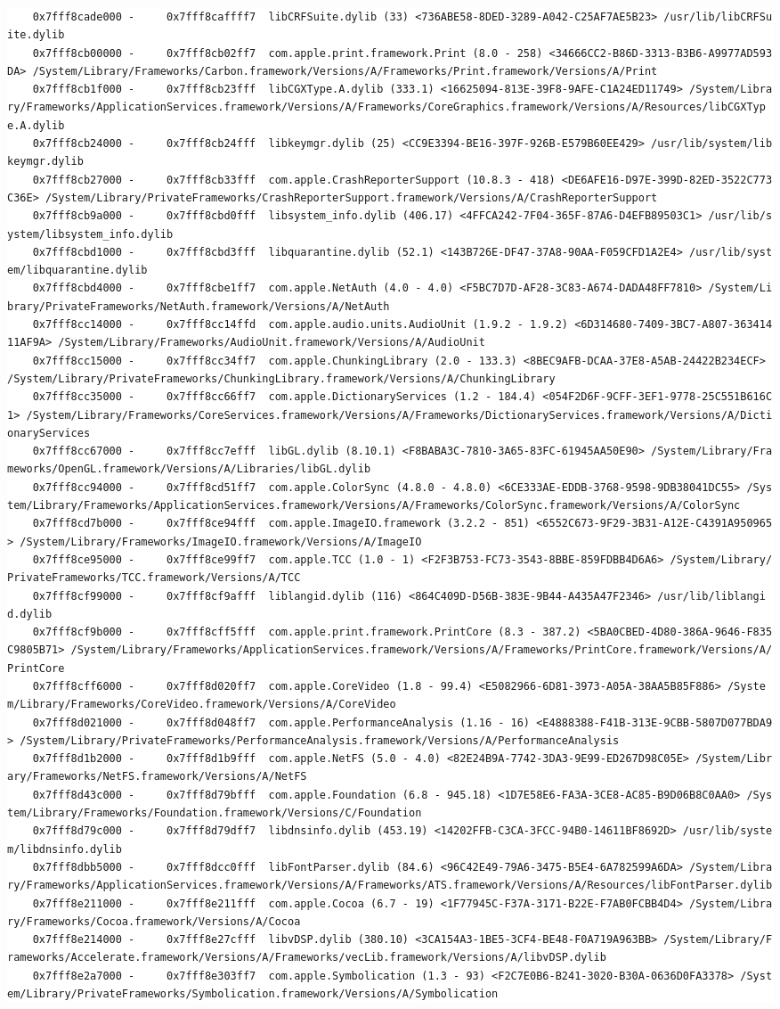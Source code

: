         0x7fff8cade000 -     0x7fff8caffff7  libCRFSuite.dylib (33) <736ABE58-8DED-3289-A042-C25AF7AE5B23> /usr/lib/libCRFSuite.dylib
        0x7fff8cb00000 -     0x7fff8cb02ff7  com.apple.print.framework.Print (8.0 - 258) <34666CC2-B86D-3313-B3B6-A9977AD593DA> /System/Library/Frameworks/Carbon.framework/Versions/A/Frameworks/Print.framework/Versions/A/Print
        0x7fff8cb1f000 -     0x7fff8cb23fff  libCGXType.A.dylib (333.1) <16625094-813E-39F8-9AFE-C1A24ED11749> /System/Library/Frameworks/ApplicationServices.framework/Versions/A/Frameworks/CoreGraphics.framework/Versions/A/Resources/libCGXType.A.dylib
        0x7fff8cb24000 -     0x7fff8cb24fff  libkeymgr.dylib (25) <CC9E3394-BE16-397F-926B-E579B60EE429> /usr/lib/system/libkeymgr.dylib
        0x7fff8cb27000 -     0x7fff8cb33fff  com.apple.CrashReporterSupport (10.8.3 - 418) <DE6AFE16-D97E-399D-82ED-3522C773C36E> /System/Library/PrivateFrameworks/CrashReporterSupport.framework/Versions/A/CrashReporterSupport
        0x7fff8cb9a000 -     0x7fff8cbd0fff  libsystem_info.dylib (406.17) <4FFCA242-7F04-365F-87A6-D4EFB89503C1> /usr/lib/system/libsystem_info.dylib
        0x7fff8cbd1000 -     0x7fff8cbd3fff  libquarantine.dylib (52.1) <143B726E-DF47-37A8-90AA-F059CFD1A2E4> /usr/lib/system/libquarantine.dylib
        0x7fff8cbd4000 -     0x7fff8cbe1ff7  com.apple.NetAuth (4.0 - 4.0) <F5BC7D7D-AF28-3C83-A674-DADA48FF7810> /System/Library/PrivateFrameworks/NetAuth.framework/Versions/A/NetAuth
        0x7fff8cc14000 -     0x7fff8cc14ffd  com.apple.audio.units.AudioUnit (1.9.2 - 1.9.2) <6D314680-7409-3BC7-A807-36341411AF9A> /System/Library/Frameworks/AudioUnit.framework/Versions/A/AudioUnit
        0x7fff8cc15000 -     0x7fff8cc34ff7  com.apple.ChunkingLibrary (2.0 - 133.3) <8BEC9AFB-DCAA-37E8-A5AB-24422B234ECF> /System/Library/PrivateFrameworks/ChunkingLibrary.framework/Versions/A/ChunkingLibrary
        0x7fff8cc35000 -     0x7fff8cc66ff7  com.apple.DictionaryServices (1.2 - 184.4) <054F2D6F-9CFF-3EF1-9778-25C551B616C1> /System/Library/Frameworks/CoreServices.framework/Versions/A/Frameworks/DictionaryServices.framework/Versions/A/DictionaryServices
        0x7fff8cc67000 -     0x7fff8cc7efff  libGL.dylib (8.10.1) <F8BABA3C-7810-3A65-83FC-61945AA50E90> /System/Library/Frameworks/OpenGL.framework/Versions/A/Libraries/libGL.dylib
        0x7fff8cc94000 -     0x7fff8cd51ff7  com.apple.ColorSync (4.8.0 - 4.8.0) <6CE333AE-EDDB-3768-9598-9DB38041DC55> /System/Library/Frameworks/ApplicationServices.framework/Versions/A/Frameworks/ColorSync.framework/Versions/A/ColorSync
        0x7fff8cd7b000 -     0x7fff8ce94fff  com.apple.ImageIO.framework (3.2.2 - 851) <6552C673-9F29-3B31-A12E-C4391A950965> /System/Library/Frameworks/ImageIO.framework/Versions/A/ImageIO
        0x7fff8ce95000 -     0x7fff8ce99ff7  com.apple.TCC (1.0 - 1) <F2F3B753-FC73-3543-8BBE-859FDBB4D6A6> /System/Library/PrivateFrameworks/TCC.framework/Versions/A/TCC
        0x7fff8cf99000 -     0x7fff8cf9afff  liblangid.dylib (116) <864C409D-D56B-383E-9B44-A435A47F2346> /usr/lib/liblangid.dylib
        0x7fff8cf9b000 -     0x7fff8cff5fff  com.apple.print.framework.PrintCore (8.3 - 387.2) <5BA0CBED-4D80-386A-9646-F835C9805B71> /System/Library/Frameworks/ApplicationServices.framework/Versions/A/Frameworks/PrintCore.framework/Versions/A/PrintCore
        0x7fff8cff6000 -     0x7fff8d020ff7  com.apple.CoreVideo (1.8 - 99.4) <E5082966-6D81-3973-A05A-38AA5B85F886> /System/Library/Frameworks/CoreVideo.framework/Versions/A/CoreVideo
        0x7fff8d021000 -     0x7fff8d048ff7  com.apple.PerformanceAnalysis (1.16 - 16) <E4888388-F41B-313E-9CBB-5807D077BDA9> /System/Library/PrivateFrameworks/PerformanceAnalysis.framework/Versions/A/PerformanceAnalysis
        0x7fff8d1b2000 -     0x7fff8d1b9fff  com.apple.NetFS (5.0 - 4.0) <82E24B9A-7742-3DA3-9E99-ED267D98C05E> /System/Library/Frameworks/NetFS.framework/Versions/A/NetFS
        0x7fff8d43c000 -     0x7fff8d79bfff  com.apple.Foundation (6.8 - 945.18) <1D7E58E6-FA3A-3CE8-AC85-B9D06B8C0AA0> /System/Library/Frameworks/Foundation.framework/Versions/C/Foundation
        0x7fff8d79c000 -     0x7fff8d79dff7  libdnsinfo.dylib (453.19) <14202FFB-C3CA-3FCC-94B0-14611BF8692D> /usr/lib/system/libdnsinfo.dylib
        0x7fff8dbb5000 -     0x7fff8dcc0fff  libFontParser.dylib (84.6) <96C42E49-79A6-3475-B5E4-6A782599A6DA> /System/Library/Frameworks/ApplicationServices.framework/Versions/A/Frameworks/ATS.framework/Versions/A/Resources/libFontParser.dylib
        0x7fff8e211000 -     0x7fff8e211fff  com.apple.Cocoa (6.7 - 19) <1F77945C-F37A-3171-B22E-F7AB0FCBB4D4> /System/Library/Frameworks/Cocoa.framework/Versions/A/Cocoa
        0x7fff8e214000 -     0x7fff8e27cfff  libvDSP.dylib (380.10) <3CA154A3-1BE5-3CF4-BE48-F0A719A963BB> /System/Library/Frameworks/Accelerate.framework/Versions/A/Frameworks/vecLib.framework/Versions/A/libvDSP.dylib
        0x7fff8e2a7000 -     0x7fff8e303ff7  com.apple.Symbolication (1.3 - 93) <F2C7E0B6-B241-3020-B30A-0636D0FA3378> /System/Library/PrivateFrameworks/Symbolication.framework/Versions/A/Symbolication
